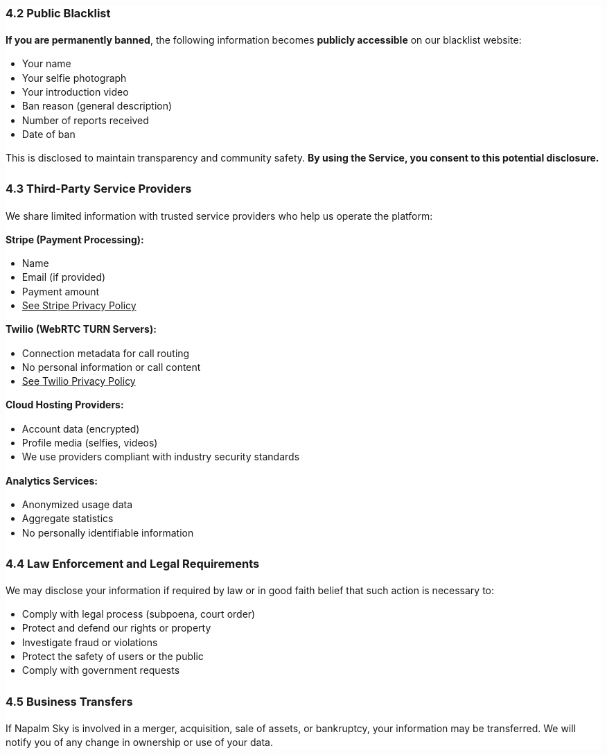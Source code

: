 ### 4.2 Public Blacklist

**If you are permanently banned**, the following information becomes **publicly accessible** on our blacklist website:
- Your name
- Your selfie photograph
- Your introduction video
- Ban reason (general description)
- Number of reports received
- Date of ban

This is disclosed to maintain transparency and community safety. **By using the Service, you consent to this potential disclosure.**

### 4.3 Third-Party Service Providers

We share limited information with trusted service providers who help us operate the platform:

**Stripe (Payment Processing):**
- Name
- Email (if provided)
- Payment amount
- [See Stripe Privacy Policy](https://stripe.com/privacy)

**Twilio (WebRTC TURN Servers):**
- Connection metadata for call routing
- No personal information or call content
- [See Twilio Privacy Policy](https://www.twilio.com/legal/privacy)

**Cloud Hosting Providers:**
- Account data (encrypted)
- Profile media (selfies, videos)
- We use providers compliant with industry security standards

**Analytics Services:**
- Anonymized usage data
- Aggregate statistics
- No personally identifiable information

### 4.4 Law Enforcement and Legal Requirements

We may disclose your information if required by law or in good faith belief that such action is necessary to:
- Comply with legal process (subpoena, court order)
- Protect and defend our rights or property
- Investigate fraud or violations
- Protect the safety of users or the public
- Comply with government requests

### 4.5 Business Transfers

If Napalm Sky is involved in a merger, acquisition, sale of assets, or bankruptcy, your information may be transferred. We will notify you of any change in ownership or use of your data.
